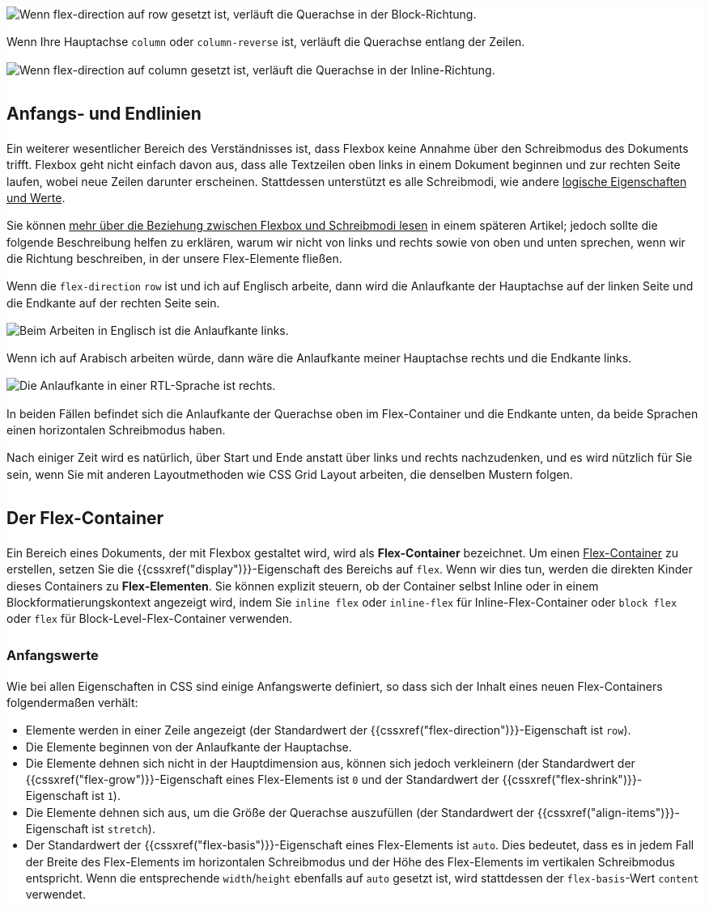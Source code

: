 ![Wenn flex-direction auf row gesetzt ist, verläuft die Querachse in der Block-Richtung.](basics3.svg)

Wenn Ihre Hauptachse `column` oder `column-reverse` ist, verläuft die Querachse entlang der Zeilen.

![Wenn flex-direction auf column gesetzt ist, verläuft die Querachse in der Inline-Richtung.](basics4.svg)

## Anfangs- und Endlinien

Ein weiterer wesentlicher Bereich des Verständnisses ist, dass Flexbox keine Annahme über den Schreibmodus des Dokuments trifft. Flexbox geht nicht einfach davon aus, dass alle Textzeilen oben links in einem Dokument beginnen und zur rechten Seite laufen, wobei neue Zeilen darunter erscheinen. Stattdessen unterstützt es alle Schreibmodi, wie andere [logische Eigenschaften und Werte](/de/docs/Web/CSS/CSS_logical_properties_and_values).

Sie können [mehr über die Beziehung zwischen Flexbox und Schreibmodi lesen](/de/docs/Web/CSS/CSS_flexible_box_layout/Relationship_of_flexbox_to_other_layout_methods#writing_modes) in einem späteren Artikel; jedoch sollte die folgende Beschreibung helfen zu erklären, warum wir nicht von links und rechts sowie von oben und unten sprechen, wenn wir die Richtung beschreiben, in der unsere Flex-Elemente fließen.

Wenn die `flex-direction` `row` ist und ich auf Englisch arbeite, dann wird die Anlaufkante der Hauptachse auf der linken Seite und die Endkante auf der rechten Seite sein.

![Beim Arbeiten in Englisch ist die Anlaufkante links.](basics5.svg)

Wenn ich auf Arabisch arbeiten würde, dann wäre die Anlaufkante meiner Hauptachse rechts und die Endkante links.

![Die Anlaufkante in einer RTL-Sprache ist rechts.](basics6.svg)

In beiden Fällen befindet sich die Anlaufkante der Querachse oben im Flex-Container und die Endkante unten, da beide Sprachen einen horizontalen Schreibmodus haben.

Nach einiger Zeit wird es natürlich, über Start und Ende anstatt über links und rechts nachzudenken, und es wird nützlich für Sie sein, wenn Sie mit anderen Layoutmethoden wie CSS Grid Layout arbeiten, die denselben Mustern folgen.

## Der Flex-Container

Ein Bereich eines Dokuments, der mit Flexbox gestaltet wird, wird als **Flex-Container** bezeichnet. Um einen [Flex-Container](/de/docs/Glossary/flex_container) zu erstellen, setzen Sie die {{cssxref("display")}}-Eigenschaft des Bereichs auf `flex`. Wenn wir dies tun, werden die direkten Kinder dieses Containers zu **Flex-Elementen**. Sie können explizit steuern, ob der Container selbst Inline oder in einem Blockformatierungskontext angezeigt wird, indem Sie `inline flex` oder `inline-flex` für Inline-Flex-Container oder `block flex` oder `flex` für Block-Level-Flex-Container verwenden.

### Anfangswerte

Wie bei allen Eigenschaften in CSS sind einige Anfangswerte definiert, so dass sich der Inhalt eines neuen Flex-Containers folgendermaßen verhält:

- Elemente werden in einer Zeile angezeigt (der Standardwert der {{cssxref("flex-direction")}}-Eigenschaft ist `row`).
- Die Elemente beginnen von der Anlaufkante der Hauptachse.
- Die Elemente dehnen sich nicht in der Hauptdimension aus, können sich jedoch verkleinern (der Standardwert der {{cssxref("flex-grow")}}-Eigenschaft eines Flex-Elements ist `0` und der Standardwert der {{cssxref("flex-shrink")}}-Eigenschaft ist `1`).
- Die Elemente dehnen sich aus, um die Größe der Querachse auszufüllen (der Standardwert der {{cssxref("align-items")}}-Eigenschaft ist `stretch`).
- Der Standardwert der {{cssxref("flex-basis")}}-Eigenschaft eines Flex-Elements ist `auto`. Dies bedeutet, dass es in jedem Fall der Breite des Flex-Elements im horizontalen Schreibmodus und der Höhe des Flex-Elements im vertikalen Schreibmodus entspricht. Wenn die entsprechende `width`/`height` ebenfalls auf `auto` gesetzt ist, wird stattdessen der `flex-basis`-Wert `content` verwendet.
